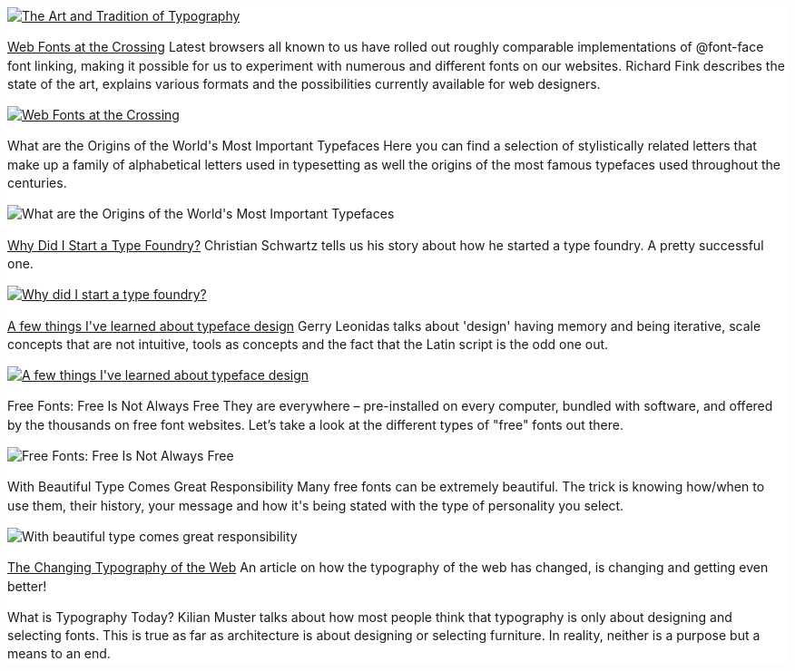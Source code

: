 [![The Art and Tradition of Typography](https://archive.smashing.media/assets/344dbf88-fdf9-42bb-adb4-46f01eedd629/21ef315f-48a1-49e5-a193-892fd6e6db01/typography-110.jpg)](https://blogs.msdn.com/b/fontblog/archive/2010/06/25/the-art-and-tradition-of-typography.aspx)

<a href="https://www.alistapart.com/articles/fonts-at-the-crossing/">Web Fonts at the Crossing</a>
Latest browsers all known to us have rolled out roughly comparable implementations of @font-face font linking, making it possible for us to experiment with numerous and different fonts on our websites. Richard Fink describes the state of the art, explains various formats and the possibilities currently available for web designers.

[![Web Fonts at the Crossing](https://archive.smashing.media/assets/344dbf88-fdf9-42bb-adb4-46f01eedd629/834324b8-9e54-446d-b7b5-3c714b879680/typography-148.jpg)](https://www.alistapart.com/articles/fonts-at-the-crossing/)

What are the Origins of the World's Most Important Typefaces
Here you can find a selection of stylistically related letters that make up a family of alphabetical letters used in typesetting as well the origins of the most famous typefaces used throughout the centuries.

![What are the Origins of the World's Most Important Typefaces](https://archive.smashing.media/assets/344dbf88-fdf9-42bb-adb4-46f01eedd629/e485c9ad-ff40-45ab-95b4-bc15af29eff3/typography-136.jpg)

<a href="https://ilovetypography.com/2010/05/06/why-did-i-start-a-type-foundry/">Why Did I Start a Type Foundry?</a>
Christian Schwartz tells us his story about how he started a type foundry. A pretty successful one.

[![Why did I start a type foundry?](https://archive.smashing.media/assets/344dbf88-fdf9-42bb-adb4-46f01eedd629/8b2a6b84-2f6d-4383-bf71-69bc16854ed0/typography-165.jpg)](https://ilovetypography.com/2010/05/06/why-did-i-start-a-type-foundry/)

<a href="https://ilovetypography.com/2010/03/25/a-few-things-i%E2%80%99ve-learned-about-typeface-design/">A few things I've learned about typeface design</a>
Gerry Leonidas talks about 'design' having memory and being iterative, scale concepts that are not intuitive, tools as concepts and the fact that the Latin script is the odd one out.

[![A few things I've learned about typeface design](https://archive.smashing.media/assets/344dbf88-fdf9-42bb-adb4-46f01eedd629/90f2b147-0efe-4217-a3e8-4bee717eee9b/typography-192.jpg)](https://ilovetypography.com/2010/03/25/a-few-things-i%E2%80%99ve-learned-about-typeface-design/)

Free Fonts: Free Is Not Always Free
They are everywhere – pre-installed on every computer, bundled with software, and offered by the thousands on free font websites. Let’s take a look at the different types of "free" fonts out there.

![Free Fonts: Free Is Not Always Free](https://archive.smashing.media/assets/344dbf88-fdf9-42bb-adb4-46f01eedd629/10190e3a-3f4d-42b7-b1fb-303e8692765b/typography-252.jpg)

With Beautiful Type Comes Great Responsibility
Many free fonts can be extremely beautiful. The trick is knowing how/when to use them, their history, your message and how it's being stated with the type of personality you select.

![With beautiful type comes great responsibility](https://archive.smashing.media/assets/344dbf88-fdf9-42bb-adb4-46f01eedd629/2c89b627-b0f3-4eae-9c62-3f374336a555/typography-273.jpg)

<a href="https://latimesblogs.latimes.com/home_blog/2010/05/the-changing-typography-of-the-web.html">The Changing Typography of the Web</a>
An article on how the typography of the web has changed, is changing and getting even better!

What is Typography Today?
Kilian Muster talks about how most people think that typography is only about designing and selecting fonts. This is true as far as architecture is about designing or selecting furniture. In reality, neither is a purpose but a means to an end.
